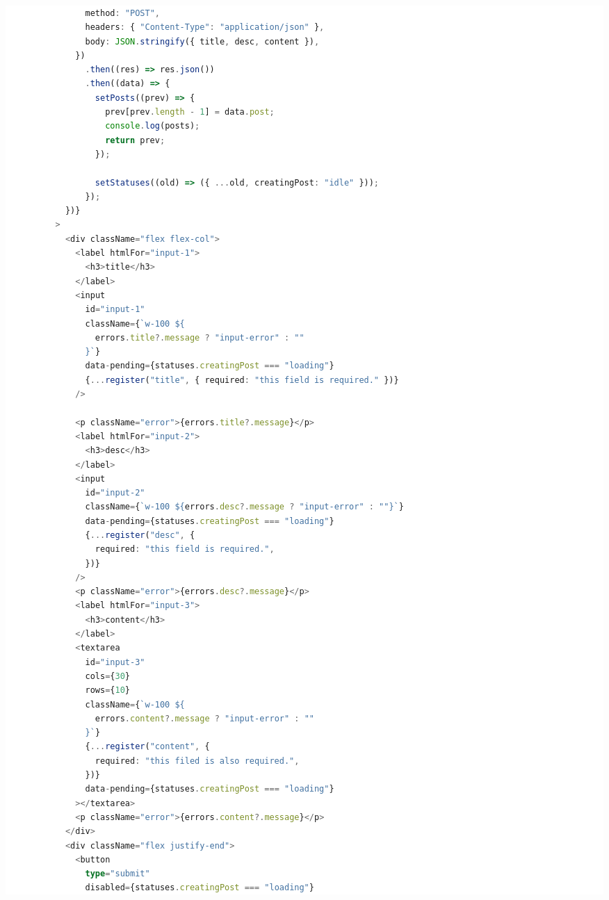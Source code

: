 ```typescript
                method: "POST",
                headers: { "Content-Type": "application/json" },
                body: JSON.stringify({ title, desc, content }),
              })
                .then((res) => res.json())
                .then((data) => {
                  setPosts((prev) => {
                    prev[prev.length - 1] = data.post;
                    console.log(posts);
                    return prev;
                  });

                  setStatuses((old) => ({ ...old, creatingPost: "idle" }));
                });
            })}
          >
            <div className="flex flex-col">
              <label htmlFor="input-1">
                <h3>title</h3>
              </label>
              <input
                id="input-1"
                className={`w-100 ${
                  errors.title?.message ? "input-error" : ""
                }`}
                data-pending={statuses.creatingPost === "loading"}
                {...register("title", { required: "this field is required." })}
              />

              <p className="error">{errors.title?.message}</p>
              <label htmlFor="input-2">
                <h3>desc</h3>
              </label>
              <input
                id="input-2"
                className={`w-100 ${errors.desc?.message ? "input-error" : ""}`}
                data-pending={statuses.creatingPost === "loading"}
                {...register("desc", {
                  required: "this field is required.",
                })}
              />
              <p className="error">{errors.desc?.message}</p>
              <label htmlFor="input-3">
                <h3>content</h3>
              </label>
              <textarea
                id="input-3"
                cols={30}
                rows={10}
                className={`w-100 ${
                  errors.content?.message ? "input-error" : ""
                }`}
                {...register("content", {
                  required: "this filed is also required.",
                })}
                data-pending={statuses.creatingPost === "loading"}
              ></textarea>
              <p className="error">{errors.content?.message}</p>
            </div>
            <div className="flex justify-end">
              <button
                type="submit"
                disabled={statuses.creatingPost === "loading"}
```